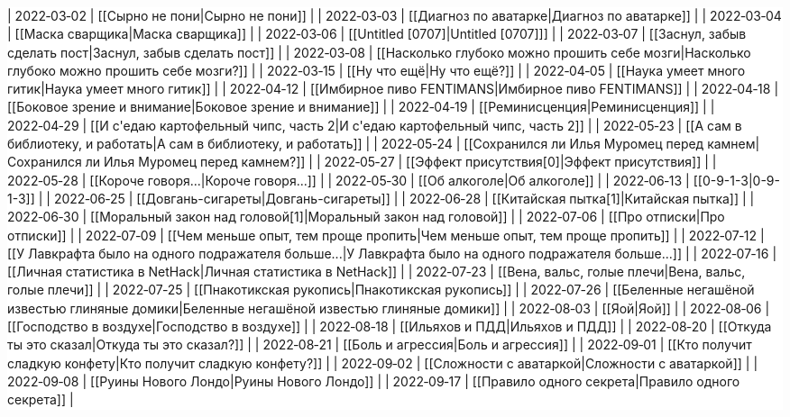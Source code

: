 | 2022&#8209;03&#8209;02 | [[Сырно не пони\|Сырно не пони]] |
| 2022&#8209;03&#8209;03 | [[Диагноз по аватарке\|Диагноз по аватарке]] |
| 2022&#8209;03&#8209;04 | [[Маска сварщика\|Маска сварщика]] |
| 2022&#8209;03&#8209;06 | [[Untitled [0707]\|Untitled [0707]]] |
| 2022&#8209;03&#8209;07 | [[Заснул, забыв сделать пост\|Заснул, забыв сделать пост]] |
| 2022&#8209;03&#8209;08 | [[Насколько глубоко можно прошить себе мозги\|Насколько глубоко можно прошить себе мозги?]] |
| 2022&#8209;03&#8209;15 | [[Ну что ещё\|Ну что ещё?]] |
| 2022&#8209;04&#8209;05 | [[Наука умеет много гитик\|Наука умеет много гитик]] |
| 2022&#8209;04&#8209;12 | [[Имбирное пиво FENTIMANS\|Имбирное пиво FENTIMANS]] |
| 2022&#8209;04&#8209;18 | [[Боковое зрение и внимание\|Боковое зрение и внимание]] |
| 2022&#8209;04&#8209;19 | [[Реминисценция\|Реминисценция]] |
| 2022&#8209;04&#8209;29 | [[И с'едаю картофельный чипс, часть 2\|И с'едаю картофельный чипс, часть 2]] |
| 2022&#8209;05&#8209;23 | [[А сам в библиотеку, и работать\|А сам в библиотеку, и работать]] |
| 2022&#8209;05&#8209;24 | [[Сохранился ли Илья Муромец перед камнем\|Сохранился ли Илья Муромец перед камнем?]] |
| 2022&#8209;05&#8209;27 | [[Эффект присутствия[0]\|Эффект присутствия]] |
| 2022&#8209;05&#8209;28 | [[Короче говоря...\|Короче говоря...]] |
| 2022&#8209;05&#8209;30 | [[Об алкоголе\|Об алкоголе]] |
| 2022&#8209;06&#8209;13 | [[0-9-1-3\|0-9-1-3]] |
| 2022&#8209;06&#8209;25 | [[Довгань-сигареты\|Довгань-сигареты]] |
| 2022&#8209;06&#8209;28 | [[Китайская пытка[1]\|Китайская пытка]] |
| 2022&#8209;06&#8209;30 | [[Моральный закон над головой[1]\|Моральный закон над головой]] |
| 2022&#8209;07&#8209;06 | [[Про отписки\|Про отписки]] |
| 2022&#8209;07&#8209;09 | [[Чем меньше опыт, тем проще пропить\|Чем меньше опыт, тем проще пропить]] |
| 2022&#8209;07&#8209;12 | [[У Лавкрафта было на одного подражателя больше...\|У Лавкрафта было на одного подражателя больше...]] |
| 2022&#8209;07&#8209;16 | [[Личная статистика в NetHack\|Личная статистика в NetHack]] |
| 2022&#8209;07&#8209;23 | [[Вена, вальс, голые плечи\|Вена, вальс, голые плечи]] |
| 2022&#8209;07&#8209;25 | [[Пнакотикская рукопись\|Пнакотикская рукопись]] |
| 2022&#8209;07&#8209;26 | [[Беленные негашёной известью глиняные домики\|Беленные негашёной известью глиняные домики]] |
| 2022&#8209;08&#8209;03 | [[Яой\|Яой]] |
| 2022&#8209;08&#8209;06 | [[Господство в воздухе\|Господство в воздухе]] |
| 2022&#8209;08&#8209;18 | [[Ильяхов и ПДД\|Ильяхов и ПДД]] |
| 2022&#8209;08&#8209;20 | [[Откуда ты это сказал\|Откуда ты это сказал?]] |
| 2022&#8209;08&#8209;21 | [[Боль и агрессия\|Боль и агрессия]] |
| 2022&#8209;09&#8209;01 | [[Кто получит сладкую конфету\|Кто получит сладкую конфету?]] |
| 2022&#8209;09&#8209;02 | [[Сложности с аватаркой\|Сложности с аватаркой]] |
| 2022&#8209;09&#8209;08 | [[Руины Нового Лондо\|Руины Нового Лондо]] |
| 2022&#8209;09&#8209;17 | [[Правило одного секрета\|Правило одного секрета]] |